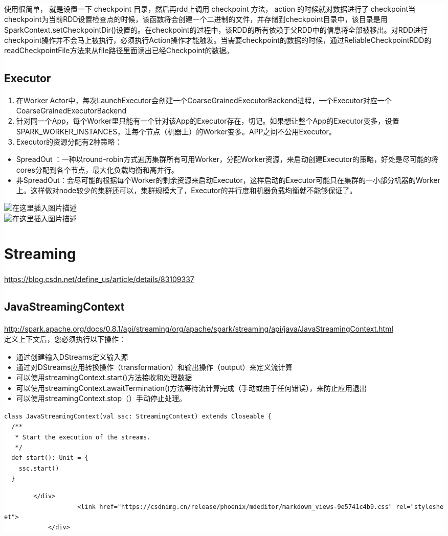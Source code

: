 <p>使用很简单， 就是设置一下 checkpoint 目录，然后再rdd上调用 checkpoint 方法， action 的时候就对数据进行了 checkpoint当checkpoint为当前RDD设置检查点的时候，该函数将会创建一个二进制的文件，并存储到checkpoint目录中，该目录是用SparkContext.setCheckpointDir()设置的。在checkpoint的过程中，该RDD的所有依赖于父RDD中的信息将全部被移出。对RDD进行checkpoint操作并不会马上被执行，必须执行Action操作才能触发。当需要checkpoint的数据的时候，通过ReliableCheckpointRDD的readCheckpointFile方法来从file路径里面读出已经Checkpoint的数据。</p>
<h2><a id="Executor_358"></a>Executor</h2>
<ol>
<li>在Worker Actor中，每次LaunchExecutor会创建一个CoarseGrainedExecutorBackend进程，一个Executor对应一个CoarseGrainedExecutorBackend</li>
<li>针对同一个App，每个Worker里只能有一个针对该App的Executor存在，切记。如果想让整个App的Executor变多，设置SPARK_WORKER_INSTANCES，让每个节点（机器上）的Worker变多。APP之间不公用Executor。</li>
<li>Executor的资源分配有2种策略：</li>
</ol>
<ul>
<li>SpreadOut ：一种以round-robin方式遍历集群所有可用Worker，分配Worker资源，来启动创建Executor的策略，好处是尽可能的将cores分配到各个节点，最大化负载均衡和高并行。</li>
<li>非SpreadOut：会尽可能的根据每个Worker的剩余资源来启动Executor，这样启动的Executor可能只在集群的一小部分机器的Worker上。这样做对node较少的集群还可以，集群规模大了，Executor的并行度和机器负载均衡就不能够保证了。</li>
</ul>
<p><img src="https://img-blog.csdnimg.cn/20181113170456149.png?x-oss-process=image/watermark,type_ZmFuZ3poZW5naGVpdGk,shadow_10,text_aHR0cHM6Ly9ibG9nLmNzZG4ubmV0L2RlZmluZV91cw==,size_16,color_FFFFFF,t_70" alt="在这里插入图片描述"><br>
<img src="https://img-blog.csdnimg.cn/2018111317062238.png?x-oss-process=image/watermark,type_ZmFuZ3poZW5naGVpdGk,shadow_10,text_aHR0cHM6Ly9ibG9nLmNzZG4ubmV0L2RlZmluZV91cw==,size_16,color_FFFFFF,t_70" alt="在这里插入图片描述"></p>
<h1><a id="Streaming_368"></a>Streaming</h1>
<p><a href="https://blog.csdn.net/define_us/article/details/83109337" rel="nofollow">https://blog.csdn.net/define_us/article/details/83109337</a></p>
<h2><a id="JavaStreamingContext_371"></a>JavaStreamingContext</h2>
<p><a href="http://spark.apache.org/docs/0.8.1/api/streaming/org/apache/spark/streaming/api/java/JavaStreamingContext.html" rel="nofollow">http://spark.apache.org/docs/0.8.1/api/streaming/org/apache/spark/streaming/api/java/JavaStreamingContext.html</a><br>
定义上下文后，您必须执行以下操作：</p>
<ul>
<li>通过创建输入DStreams定义输入源</li>
<li>通过对DStreams应用转换操作（transformation）和输出操作（output）来定义流计算</li>
<li>可以使用streamingContext.start()方法接收和处理数据</li>
<li>可以使用streamingContext.awaitTermination()方法等待流计算完成（手动或由于任何错误），来防止应用退出</li>
<li>可以使用streamingContext.stop（）手动停止处理。</li>
</ul>
<pre><code class="prism language-java"><span class="token keyword">class</span> <span class="token class-name">JavaStreamingContext</span><span class="token punctuation">(</span>val ssc<span class="token operator">:</span> StreamingContext<span class="token punctuation">)</span> <span class="token keyword">extends</span> <span class="token class-name">Closeable</span> <span class="token punctuation">{</span>
  <span class="token comment">/**
   * Start the execution of the streams.
   */</span>
  def <span class="token function">start</span><span class="token punctuation">(</span><span class="token punctuation">)</span><span class="token operator">:</span> Unit <span class="token operator">=</span> <span class="token punctuation">{</span>
    ssc<span class="token punctuation">.</span><span class="token function">start</span><span class="token punctuation">(</span><span class="token punctuation">)</span>
  <span class="token punctuation">}</span>
</code></pre>

            </div>
						<link href="https://csdnimg.cn/release/phoenix/mdeditor/markdown_views-9e5741c4b9.css" rel="stylesheet">
                </div>